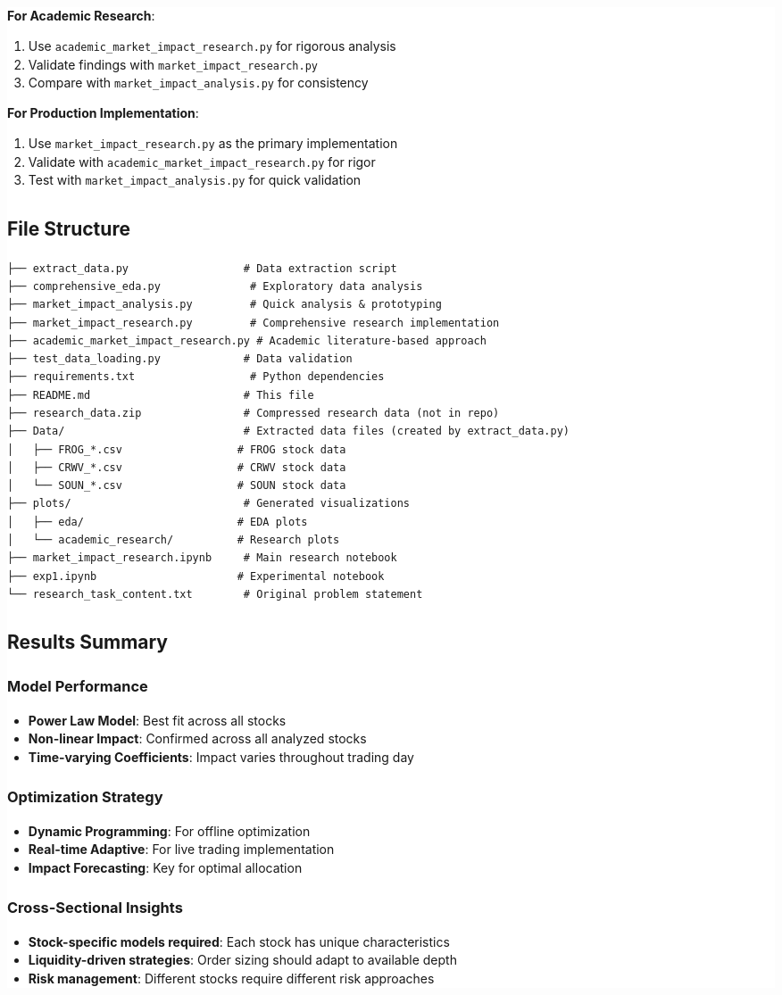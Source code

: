 **For Academic Research**:
1. Use `academic_market_impact_research.py` for rigorous analysis
2. Validate findings with `market_impact_research.py`
3. Compare with `market_impact_analysis.py` for consistency

**For Production Implementation**:
1. Use `market_impact_research.py` as the primary implementation
2. Validate with `academic_market_impact_research.py` for rigor
3. Test with `market_impact_analysis.py` for quick validation

## File Structure
```
├── extract_data.py                  # Data extraction script
├── comprehensive_eda.py              # Exploratory data analysis
├── market_impact_analysis.py         # Quick analysis & prototyping
├── market_impact_research.py         # Comprehensive research implementation
├── academic_market_impact_research.py # Academic literature-based approach
├── test_data_loading.py             # Data validation
├── requirements.txt                  # Python dependencies
├── README.md                        # This file
├── research_data.zip                # Compressed research data (not in repo)
├── Data/                            # Extracted data files (created by extract_data.py)
│   ├── FROG_*.csv                  # FROG stock data
│   ├── CRWV_*.csv                  # CRWV stock data
│   └── SOUN_*.csv                  # SOUN stock data
├── plots/                           # Generated visualizations
│   ├── eda/                        # EDA plots
│   └── academic_research/          # Research plots
├── market_impact_research.ipynb     # Main research notebook
├── exp1.ipynb                      # Experimental notebook
└── research_task_content.txt        # Original problem statement
```

## Results Summary

### Model Performance
- **Power Law Model**: Best fit across all stocks
- **Non-linear Impact**: Confirmed across all analyzed stocks
- **Time-varying Coefficients**: Impact varies throughout trading day

### Optimization Strategy
- **Dynamic Programming**: For offline optimization
- **Real-time Adaptive**: For live trading implementation
- **Impact Forecasting**: Key for optimal allocation

### Cross-Sectional Insights
- **Stock-specific models required**: Each stock has unique characteristics
- **Liquidity-driven strategies**: Order sizing should adapt to available depth
- **Risk management**: Different stocks require different risk approaches
